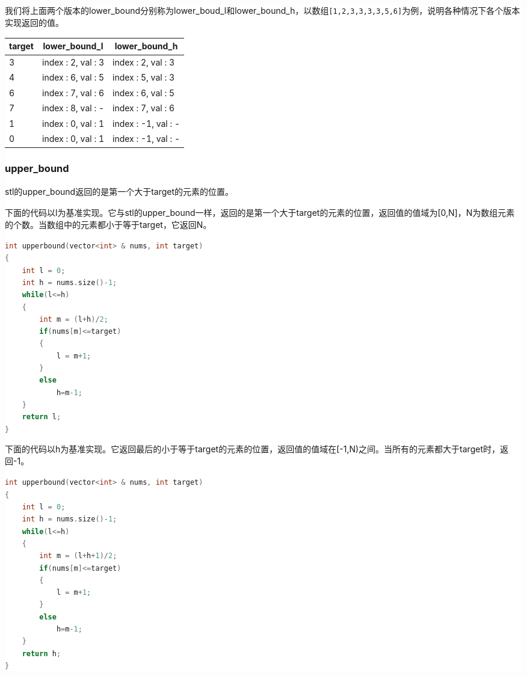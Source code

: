 我们将上面两个版本的lower_bound分别称为lower_boud_l和lower_bound_h，以数组`[1,2,3,3,3,3,5,6]`为例，说明各种情况下各个版本实现返回的值。

| target | lower_bound_l       | lower_bound_h         |
| ------ | ------------------- | --------------------- |
| 3      | index : 2, val : 3  | index : 2, val : 3    |
| 4      | index : 6,  val : 5 | index : 5, val : 3    |
| 6      | index : 7,  val : 6 | index : 6,  val : 5   |
| 7      | index : 8,  val : - | index : 7,  val : 6   |
| 1      | index : 0,  val : 1 | index : -1,  val :  - |
| 0      | index : 0,  val : 1 | index : -1,  val : -  |

### upper_bound

stl的upper_bound返回的是第一个大于target的元素的位置。

下面的代码以l为基准实现。它与stl的upper_bound一样，返回的是第一个大于target的元素的位置，返回值的值域为[0,N]，N为数组元素的个数。当数组中的元素都小于等于target，它返回N。

```c++
int upperbound(vector<int> & nums, int target)
{
    int l = 0;
    int h = nums.size()-1;
    while(l<=h)
    {
        int m = (l+h)/2;
        if(nums[m]<=target)
        {
            l = m+1;
        }
        else
            h=m-1;
    }
    return l;
}
```

下面的代码以h为基准实现。它返回最后的小于等于target的元素的位置，返回值的值域在[-1,N)之间。当所有的元素都大于target时，返回-1。

```c++
int upperbound(vector<int> & nums, int target)
{
    int l = 0;
    int h = nums.size()-1;
    while(l<=h)
    {
        int m = (l+h+1)/2;
        if(nums[m]<=target)
        {
            l = m+1;
        }
        else
            h=m-1;
    }
    return h;
}
```
